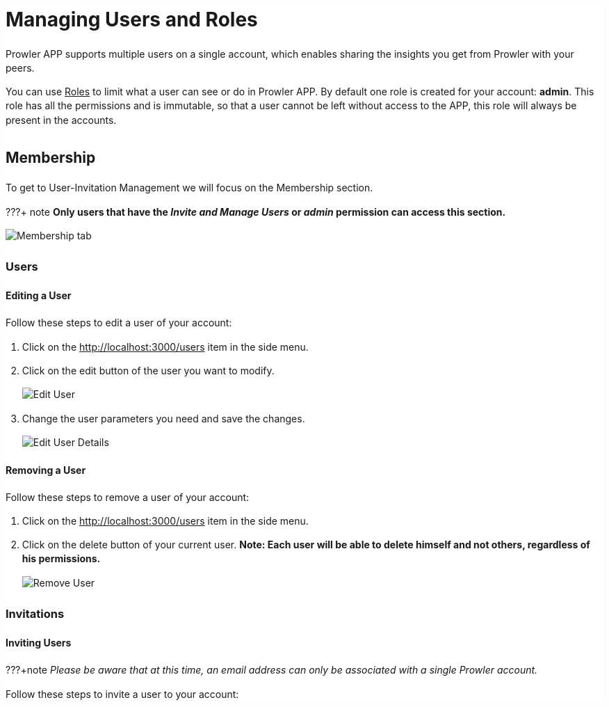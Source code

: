 # Managing Users and Roles

Prowler APP supports multiple users on a single account, which enables sharing the insights you get from Prowler with your peers.

You can use [Roles](#roles) to limit what a user can see or do in Prowler APP. By default one role is created for your account: **admin**. This role has all the permissions and is immutable, so that a user cannot be left without access to the APP, this role will always be present in the accounts.

## Membership

To get to User-Invitation Management we will focus on the Membership section.

???+ note
    **Only users that have the _Invite and Manage Users_ or _admin_ permission can access this section.**

<img src="../img/rbac/membership.png" alt="Membership tab" width="700"/>

### Users

#### Editing a User

Follow these steps to edit a user of your account:

1. Click on the [http://localhost:3000/users](http://localhost:3000/users) item in the side menu.
2. Click on the edit button of the user you want to modify.

    <img src="../img/rbac/user_edit.png" alt="Edit User" width="700"/>

3. Change the user parameters you need and save the changes.

    <img src="../img/rbac/user_edit_details.png" alt="Edit User Details" width="700"/>

#### Removing a User

Follow these steps to remove a user of your account:

1. Click on the [http://localhost:3000/users](http://localhost:3000/users) item in the side menu.
2. Click on the delete button of your current user. **Note: Each user will be able to delete himself and not others, regardless of his permissions.**

    <img src="../img/rbac/user_remove.png" alt="Remove User" width="700"/>

### Invitations

#### Inviting Users

???+note
    _Please be aware that at this time, an email address can only be associated with a single Prowler account._

Follow these steps to invite a user to your account:
